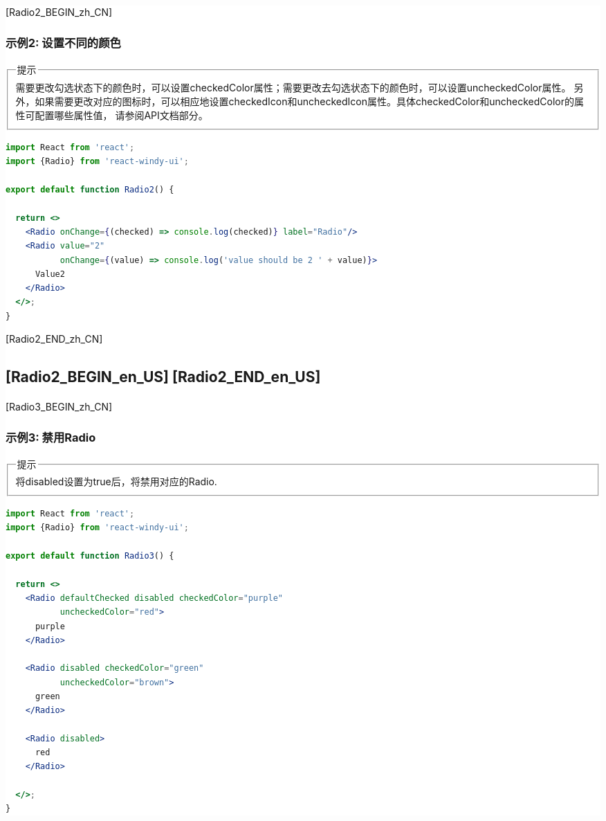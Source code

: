 [Radio2_BEGIN_zh_CN]
### 示例2: 设置不同的颜色
<fieldset class="doc desc">
  <legend>提示</legend>
  <div class="doc desc-area">
   需要更改勾选状态下的颜色时，可以设置checkedColor属性；需要更改去勾选状态下的颜色时，可以设置uncheckedColor属性。
   另外，如果需要更改对应的图标时，可以相应地设置checkedIcon和uncheckedIcon属性。具体checkedColor和uncheckedColor的属性可配置哪些属性值，
   请参阅API文档部分。
  </div>
</fieldset>

```jsx
import React from 'react';
import {Radio} from 'react-windy-ui';

export default function Radio2() {

  return <>
    <Radio onChange={(checked) => console.log(checked)} label="Radio"/>
    <Radio value="2"
           onChange={(value) => console.log('value should be 2 ' + value)}>
      Value2
    </Radio>
  </>;
}
```

[Radio2_END_zh_CN]

[Radio2_BEGIN_en_US]
[Radio2_END_en_US]
----------------------------------

[Radio3_BEGIN_zh_CN]
### 示例3: 禁用Radio
<fieldset class="doc desc">
  <legend>提示</legend>
  <div class="doc desc-area">
   将disabled设置为true后，将禁用对应的Radio.
  </div>
</fieldset>

```jsx
import React from 'react';
import {Radio} from 'react-windy-ui';

export default function Radio3() {

  return <>
    <Radio defaultChecked disabled checkedColor="purple"
           uncheckedColor="red">
      purple
    </Radio>

    <Radio disabled checkedColor="green"
           uncheckedColor="brown">
      green
    </Radio>

    <Radio disabled>
      red
    </Radio>

  </>;
}
```